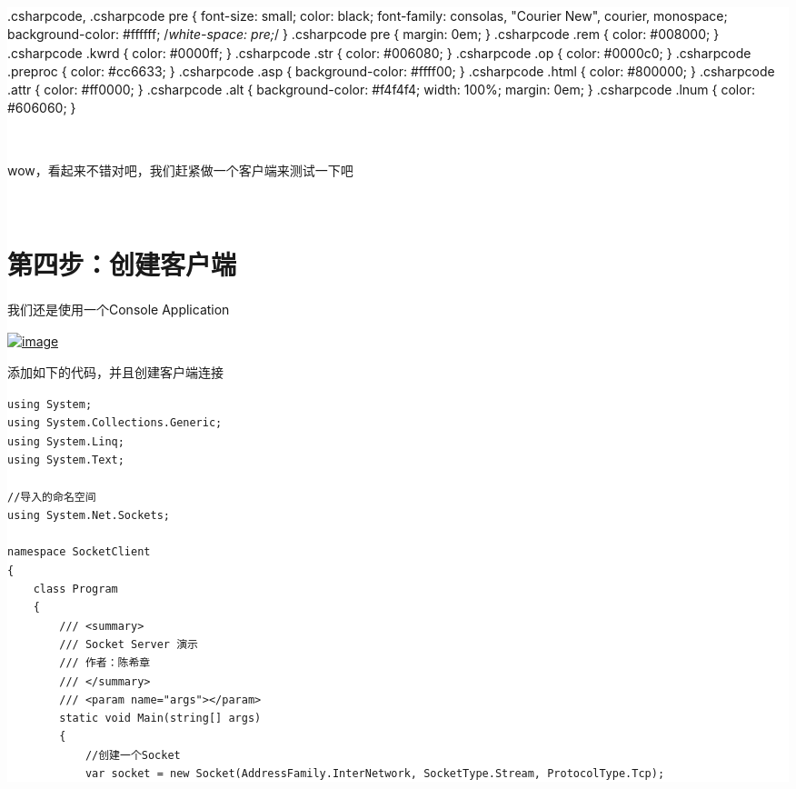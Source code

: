 .csharpcode, .csharpcode pre
{
 font-size: small;
 color: black;
 font-family: consolas, "Courier New", courier, monospace;
 background-color: #ffffff;
 /*white-space: pre;*/
}
.csharpcode pre { margin: 0em; }
.csharpcode .rem { color: #008000; }
.csharpcode .kwrd { color: #0000ff; }
.csharpcode .str { color: #006080; }
.csharpcode .op { color: #0000c0; }
.csharpcode .preproc { color: #cc6633; }
.csharpcode .asp { background-color: #ffff00; }
.csharpcode .html { color: #800000; }
.csharpcode .attr { color: #ff0000; }
.csharpcode .alt 
{
 background-color: #f4f4f4;
 width: 100%;
 margin: 0em;
}
.csharpcode .lnum { color: #606060; }

 


wow，看起来不错对吧，我们赶紧做一个客户端来测试一下吧


 


第四步：创建客户端
=========


我们还是使用一个Console Application


[![image](http://images.cnblogs.com/cnblogs_com/chenxizhang/201109/201109100924314506.png "image")](http://images.cnblogs.com/cnblogs_com/chenxizhang/201109/201109100924316981.png)


添加如下的代码，并且创建客户端连接


```
using System;
using System.Collections.Generic;
using System.Linq;
using System.Text;

//导入的命名空间
using System.Net.Sockets;

namespace SocketClient
{
    class Program
    {
        /// <summary>
        /// Socket Server 演示
        /// 作者：陈希章
        /// </summary>
        /// <param name="args"></param>
        static void Main(string[] args)
        {
            //创建一个Socket
            var socket = new Socket(AddressFamily.InterNetwork, SocketType.Stream, ProtocolType.Tcp);
```